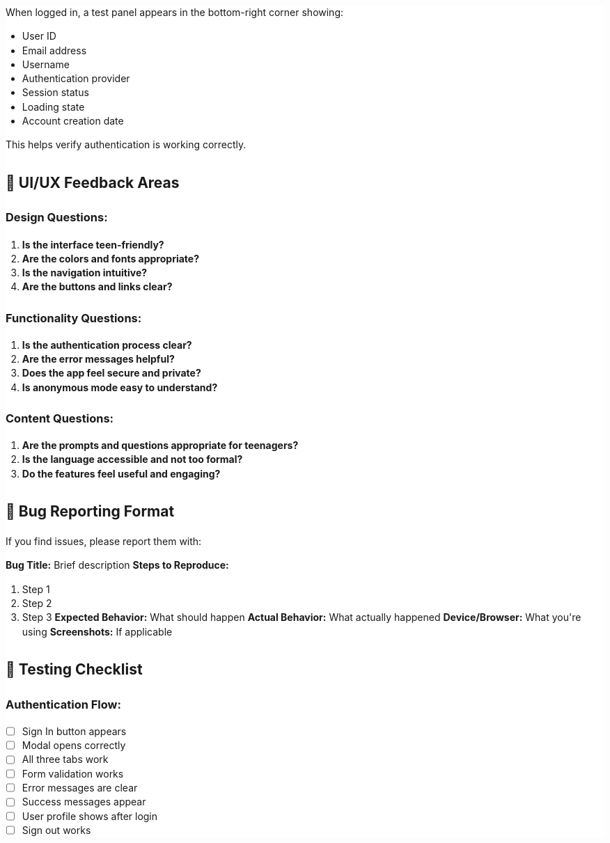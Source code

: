 When logged in, a test panel appears in the bottom-right corner showing:
- User ID
- Email address
- Username
- Authentication provider
- Session status
- Loading state
- Account creation date

This helps verify authentication is working correctly.

## 🎨 UI/UX Feedback Areas

### Design Questions:
1. **Is the interface teen-friendly?**
2. **Are the colors and fonts appropriate?**
3. **Is the navigation intuitive?**
4. **Are the buttons and links clear?**

### Functionality Questions:
1. **Is the authentication process clear?**
2. **Are the error messages helpful?**
3. **Does the app feel secure and private?**
4. **Is anonymous mode easy to understand?**

### Content Questions:
1. **Are the prompts and questions appropriate for teenagers?**
2. **Is the language accessible and not too formal?**
3. **Do the features feel useful and engaging?**

## 🐛 Bug Reporting Format

If you find issues, please report them with:

**Bug Title:** Brief description
**Steps to Reproduce:** 
1. Step 1
2. Step 2
3. Step 3
**Expected Behavior:** What should happen
**Actual Behavior:** What actually happened
**Device/Browser:** What you're using
**Screenshots:** If applicable

## 🚀 Testing Checklist

### Authentication Flow:
- [ ] Sign In button appears
- [ ] Modal opens correctly
- [ ] All three tabs work
- [ ] Form validation works
- [ ] Error messages are clear
- [ ] Success messages appear
- [ ] User profile shows after login
- [ ] Sign out works
